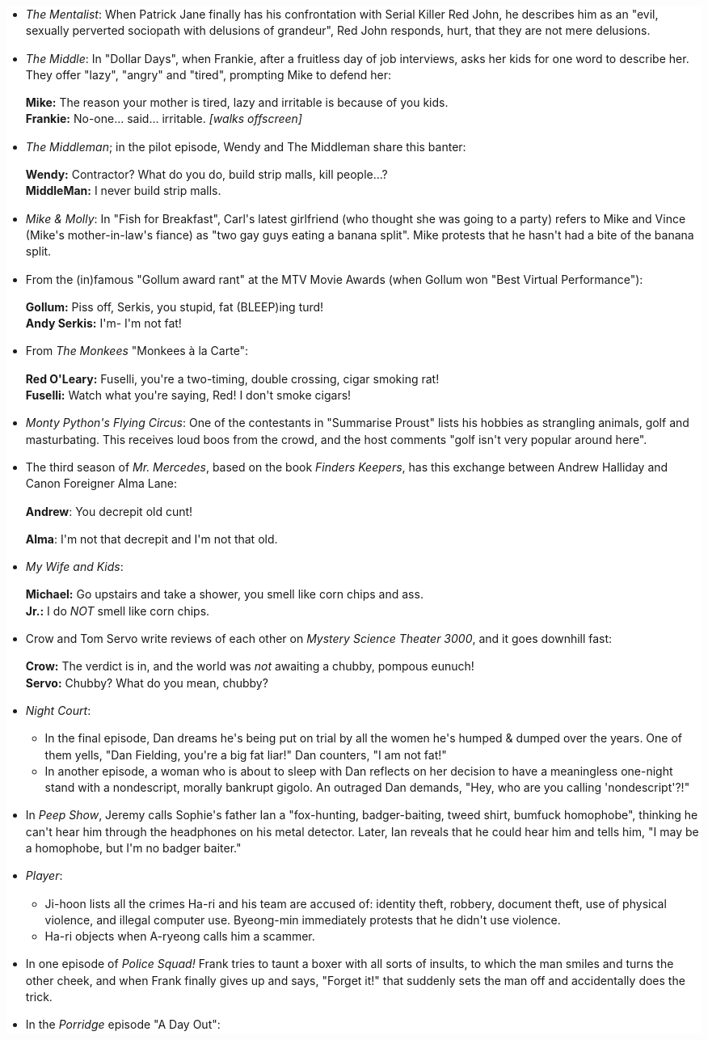 -   _The Mentalist_: When Patrick Jane finally has his confrontation with Serial Killer Red John, he describes him as an "evil, sexually perverted sociopath with delusions of grandeur", Red John responds, hurt, that they are not mere delusions.
-   _The Middle_: In "Dollar Days", when Frankie, after a fruitless day of job interviews, asks her kids for one word to describe her. They offer "lazy", "angry" and "tired", prompting Mike to defend her:
    
    **Mike:** The reason your mother is tired, lazy and irritable is because of you kids.  
    **Frankie:** No-one... said... irritable. _\[walks offscreen\]_
    
-   _The Middleman_; in the pilot episode, Wendy and The Middleman share this banter:
    
    **Wendy:** Contractor? What do you do, build strip malls, kill people...?  
    **MiddleMan:** I never build strip malls.
    
-   _Mike & Molly_: In "Fish for Breakfast", Carl's latest girlfriend (who thought she was going to a party) refers to Mike and Vince (Mike's mother-in-law's fiance) as "two gay guys eating a banana split". Mike protests that he hasn't had a bite of the banana split.
-   From the (in)famous "Gollum award rant" at the MTV Movie Awards (when Gollum won "Best Virtual Performance"):
    
    **Gollum:** Piss off, Serkis, you stupid, fat (BLEEP)ing turd!  
    **Andy Serkis:** I'm- I'm not fat!
    
-   From _The Monkees_ "Monkees à la Carte":
    
    **Red O'Leary:** Fuselli, you're a two-timing, double crossing, cigar smoking rat!  
    **Fuselli:** Watch what you're saying, Red! I don't smoke cigars!
    
-   _Monty Python's Flying Circus_: One of the contestants in "Summarise Proust" lists his hobbies as strangling animals, golf and masturbating. This receives loud boos from the crowd, and the host comments "golf isn't very popular around here".
-   The third season of _Mr. Mercedes_, based on the book _Finders Keepers_, has this exchange between Andrew Halliday and Canon Foreigner Alma Lane:
    
    **Andrew**: You decrepit old cunt!
    
    **Alma**: I'm not that decrepit and I'm not that old.
    
-   _My Wife and Kids_:
    
    **Michael:** Go upstairs and take a shower, you smell like corn chips and ass.  
    **Jr.:** I do _NOT_ smell like corn chips.
    
-   Crow and Tom Servo write reviews of each other on _Mystery Science Theater 3000_, and it goes downhill fast:
    
    **Crow:** The verdict is in, and the world was _not_ awaiting a chubby, pompous eunuch!  
    **Servo:** Chubby? What do you mean, chubby?
    
-   _Night Court_:
    -   In the final episode, Dan dreams he's being put on trial by all the women he's humped & dumped over the years. One of them yells, "Dan Fielding, you're a big fat liar!" Dan counters, "I am not fat!"
    -   In another episode, a woman who is about to sleep with Dan reflects on her decision to have a meaningless one-night stand with a nondescript, morally bankrupt gigolo. An outraged Dan demands, "Hey, who are you calling 'nondescript'?!"
-   In _Peep Show_, Jeremy calls Sophie's father Ian a "fox-hunting, badger-baiting, tweed shirt, bumfuck homophobe", thinking he can't hear him through the headphones on his metal detector. Later, Ian reveals that he could hear him and tells him, "I may be a homophobe, but I'm no badger baiter."
-   _Player_:
    -   Ji-hoon lists all the crimes Ha-ri and his team are accused of: identity theft, robbery, document theft, use of physical violence, and illegal computer use. Byeong-min immediately protests that he didn't use violence.
    -   Ha-ri objects when A-ryeong calls him a scammer.
-   In one episode of _Police Squad!_ Frank tries to taunt a boxer with all sorts of insults, to which the man smiles and turns the other cheek, and when Frank finally gives up and says, "Forget it!" that suddenly sets the man off and accidentally does the trick.
-   In the _Porridge_ episode "A Day Out":
    